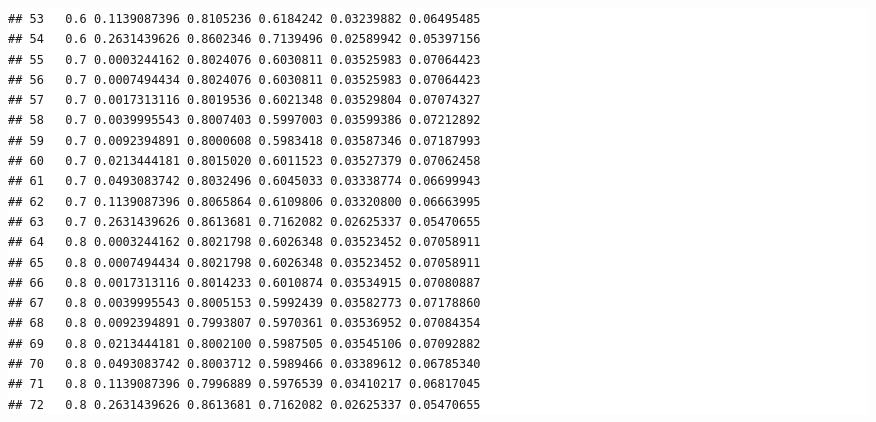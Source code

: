     ## 53   0.6 0.1139087396 0.8105236 0.6184242 0.03239882 0.06495485
    ## 54   0.6 0.2631439626 0.8602346 0.7139496 0.02589942 0.05397156
    ## 55   0.7 0.0003244162 0.8024076 0.6030811 0.03525983 0.07064423
    ## 56   0.7 0.0007494434 0.8024076 0.6030811 0.03525983 0.07064423
    ## 57   0.7 0.0017313116 0.8019536 0.6021348 0.03529804 0.07074327
    ## 58   0.7 0.0039995543 0.8007403 0.5997003 0.03599386 0.07212892
    ## 59   0.7 0.0092394891 0.8000608 0.5983418 0.03587346 0.07187993
    ## 60   0.7 0.0213444181 0.8015020 0.6011523 0.03527379 0.07062458
    ## 61   0.7 0.0493083742 0.8032496 0.6045033 0.03338774 0.06699943
    ## 62   0.7 0.1139087396 0.8065864 0.6109806 0.03320800 0.06663995
    ## 63   0.7 0.2631439626 0.8613681 0.7162082 0.02625337 0.05470655
    ## 64   0.8 0.0003244162 0.8021798 0.6026348 0.03523452 0.07058911
    ## 65   0.8 0.0007494434 0.8021798 0.6026348 0.03523452 0.07058911
    ## 66   0.8 0.0017313116 0.8014233 0.6010874 0.03534915 0.07080887
    ## 67   0.8 0.0039995543 0.8005153 0.5992439 0.03582773 0.07178860
    ## 68   0.8 0.0092394891 0.7993807 0.5970361 0.03536952 0.07084354
    ## 69   0.8 0.0213444181 0.8002100 0.5987505 0.03545106 0.07092882
    ## 70   0.8 0.0493083742 0.8003712 0.5989466 0.03389612 0.06785340
    ## 71   0.8 0.1139087396 0.7996889 0.5976539 0.03410217 0.06817045
    ## 72   0.8 0.2631439626 0.8613681 0.7162082 0.02625337 0.05470655